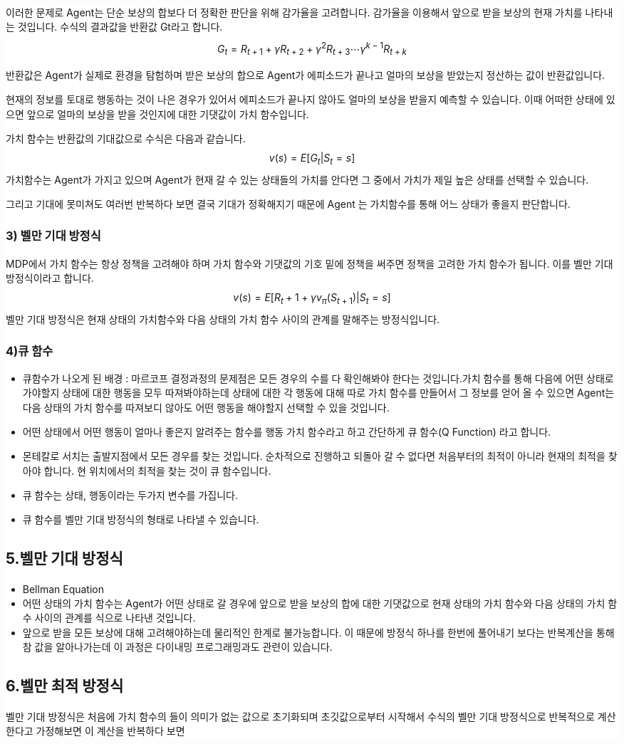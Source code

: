 이러한 문제로 Agent는 단순 보상의 합보다 더 정확한 판단을 위해 감가율을 고려합니다. 감가율을 이용해서 앞으로 받을 보상의 현재 가치를 나타내는 것입니다. 수식의 결과값을 반환값 Gt라고 합니다.
$$
G_{t}=R_{t+1} +\gamma R_{t+2}+ \gamma^{2}R_{t+3} \cdots \gamma^{k-1}R_{t+k}
$$


반환값은 Agent가 실제로 환경을 탐험하며 받은 보상의 합으로 Agent가 에피소드가 끝나고 얼마의 보상을 받았는지 정산하는 값이 반환값입니다.

현재의 정보를 토대로 행동하는 것이 나은 경우가 있어서 에피소드가 끝나지 않아도 얼마의 보상을 받을지 예측할 수 있습니다. 이때 어떠한 상태에 있으면 앞으로 얼마의 보상을 받을 것인지에 대한 기댓값이 가치 함수입니다.

가치 함수는 반환값의 기대값으로 수식은 다음과 같습니다.
$$
v(s)=E[G_{t}|S_{t}=s]
$$
가치함수는 Agent가 가지고 있으며 Agent가 현재 갈 수 있는 상태들의 가치를 안다면 그 중에서 가치가 제일 높은 상태를 선택할 수 있습니다.

그리고 기대에 못미쳐도 여러번 반복하다 보면 결국 기대가 정확해지기 때문에 Agent 는 가치함수를 통해 어느 상태가 좋을지 판단합니다.



### 3) 벨만 기대 방정식

MDP에서 가치 함수는 항상 정책을 고려해야 하며 가치 함수와 기댓값의 기호 밑에 정책을 써주면 정책을 고려한 가치 함수가 됩니다. 이를 벨만 기대 방정식이라고 합니다.
$$
v(s)=E[R{_t+1}+\gamma v_{\pi} (S_{t+1})|S_{t}=s]
$$
벨만 기대 방정식은 현재 상태의 가치함수와 다음 상태의 가치 함수 사이의 관계를 말해주는 방정식입니다.



### 4)큐 함수

- 큐함수가 나오게 된 배경 : 마르코프 결정과정의 문제점은 모든 경우의 수를 다 확인해봐야 한다는 것입니다.가치 함수를 통해 다음에 어떤 상태로 가야할지 상태에 대한 행동을 모두 따져봐야하는데 상태에 대한 각 행동에 대해 따로 가치 함수를 만들어서 그 정보를 얻어 올 수 있으면 Agent는 다음 상태의 가치 함수를 따져보디 않아도 어떤 행동을 해야할지 선택할 수 있을 것입니다.
- 어떤 상태에서 어떤 행동이 얼마나 좋은지 알려주는 함수를 행동 가치 함수라고 하고 간단하게 큐 함수(Q Function) 라고 합니다.

- 몬테칼로 서치는 출발지점에서 모든 경우를 찾는 것입니다. 순차적으로 진행하고 되돌아 갈 수 없다면 처음부터의 최적이 아니라 현재의 최적을 찾아야 합니다. 현 위치에서의 최적을 찾는 것이 큐 함수입니다. 
- 큐 함수는 상태, 행동이라는 두가지 변수를 가집니다.

- 큐 함수를 벨만 기대 방정식의 형태로 나타낼 수 있습니다.

## 5.벨만 기대 방정식

- Bellman Equation
- 어떤 상태의 가치 함수는 Agent가 어떤 상태로 갈 경우에 앞으로 받을 보상의 합에 대한 기댓값으로 현재 상태의 가치 함수와 다음 상태의 가치 함수 사이의 관계를 식으로 나타낸 것입니다.
- 앞으로 받을 모든 보상에 대해 고려해야하는데 물리적인 한계로 불가능합니다. 이 때문에 방정식 하나를 한번에 풀어내기 보다는 반복계산을 통해 참 값을 알아나가는데 이 과정은 다이내밍 프로그래밍과도 관련이 있습니다.

## 6.벨만 최적 방정식

벨만 기대 방정식은 처음에 가치 함수의 들이 의미가 없는 값으로 초기화되며 초깃값으로부터 시작해서 수식의 벨만 기대 방정식으로 반복적으로 계산한다고 가정해보면 이 계산을 반복하다 보면 
